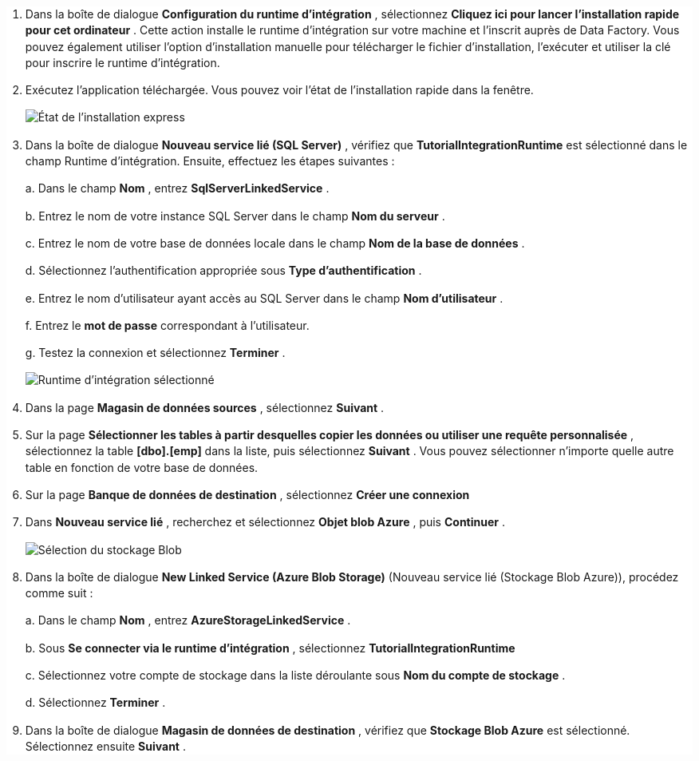 1. Dans la boîte de dialogue **Configuration du runtime d’intégration** , sélectionnez **Cliquez ici pour lancer l’installation rapide pour cet ordinateur** . Cette action installe le runtime d’intégration sur votre machine et l’inscrit auprès de Data Factory. Vous pouvez également utiliser l’option d’installation manuelle pour télécharger le fichier d’installation, l’exécuter et utiliser la clé pour inscrire le runtime d’intégration.

1. Exécutez l’application téléchargée. Vous pouvez voir l’état de l’installation rapide dans la fenêtre.

    ![État de l’installation express](./media/tutorial-hybrid-copy-data-tool/express-setup-status.png)

1. Dans la boîte de dialogue **Nouveau service lié (SQL Server)** , vérifiez que **TutorialIntegrationRuntime** est sélectionné dans le champ Runtime d’intégration. Ensuite, effectuez les étapes suivantes :

    a. Dans le champ **Nom** , entrez **SqlServerLinkedService** .

    b. Entrez le nom de votre instance SQL Server dans le champ **Nom du serveur** .

    c. Entrez le nom de votre base de données locale dans le champ **Nom de la base de données** .

    d. Sélectionnez l’authentification appropriée sous **Type d’authentification** .

    e. Entrez le nom d’utilisateur ayant accès au SQL Server dans le champ **Nom d’utilisateur** .

    f. Entrez le **mot de passe** correspondant à l’utilisateur.

    g. Testez la connexion et sélectionnez **Terminer** .

      ![Runtime d’intégration sélectionné](./media/tutorial-hybrid-copy-data-tool/integration-runtime-selected.png)

1. Dans la page **Magasin de données sources** , sélectionnez **Suivant** .

1. Sur la page **Sélectionner les tables à partir desquelles copier les données ou utiliser une requête personnalisée** , sélectionnez la table **[dbo].[emp]** dans la liste, puis sélectionnez **Suivant** . Vous pouvez sélectionner n’importe quelle autre table en fonction de votre base de données.

1. Sur la page **Banque de données de destination** , sélectionnez **Créer une connexion**


1. Dans **Nouveau service lié** , recherchez et sélectionnez **Objet blob Azure** , puis **Continuer** .

   ![Sélection du stockage Blob](./media/tutorial-hybrid-copy-data-tool/select-destination-data-store.png)

1. Dans la boîte de dialogue **New Linked Service (Azure Blob Storage)** (Nouveau service lié (Stockage Blob Azure)), procédez comme suit :

   a. Dans le champ **Nom** , entrez **AzureStorageLinkedService** .

   b. Sous **Se connecter via le runtime d’intégration** , sélectionnez **TutorialIntegrationRuntime**

   c. Sélectionnez votre compte de stockage dans la liste déroulante sous **Nom du compte de stockage** .

   d. Sélectionnez **Terminer** .

1. Dans la boîte de dialogue **Magasin de données de destination** , vérifiez que **Stockage Blob Azure** est sélectionné. Sélectionnez ensuite **Suivant** .
